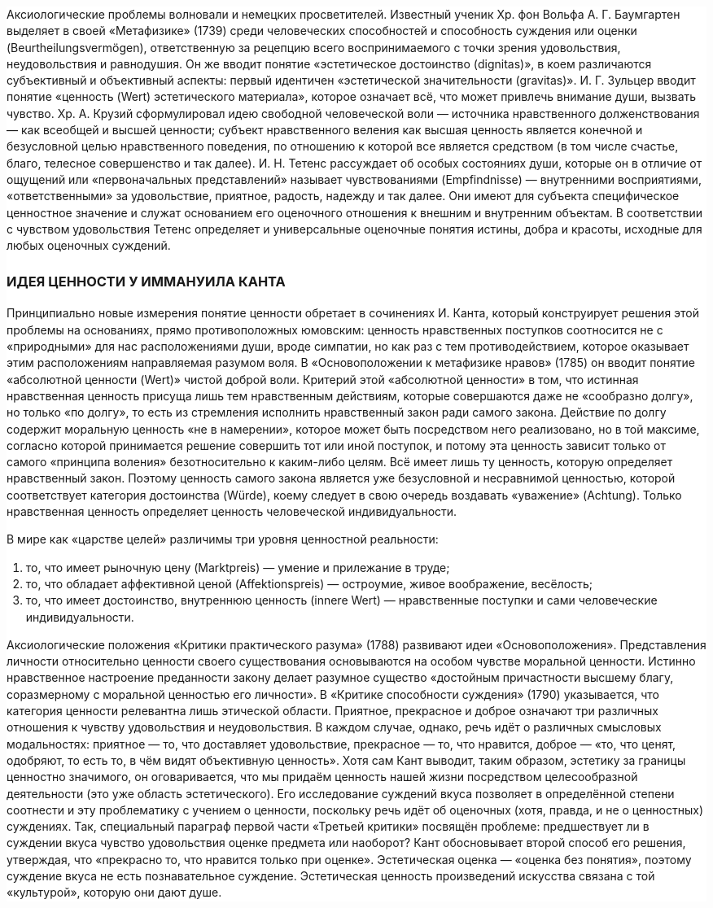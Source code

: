 Аксиологические проблемы волновали и немецких просветителей. Известный ученик Xр. фон Вольфа А. Г. Баумгартен выделяет в своей «Метафизике» (1739) среди человеческих способностей и способность суждения или оценки (Beurtheilungsvermögen), ответственную за рецепцию всего воспринимаемого с точки зрения удовольствия, неудовольствия и равнодушия. Он же вводит понятие «эстетическое достоинство (dignitas)», в коем различаются субъективный и объективный аспекты: первый идентичен «эстетической значительности (gravitas)». И. Г. Зульцер вводит понятие «ценность (Wert) эстетического материала», которое означает всё, что может привлечь внимание души, вызвать чувство. Хр. А. Крузий сформулировал идею свободной человеческой воли — источника нравственного долженствования — как всеобщей и высшей ценности; субъект нравственного веления как высшая ценность является конечной и безусловной целью нравственного поведения, по отношению к которой все является средством (в том числе счастье, благо, телесное совершенство и так далее). И. Н. Тетенс рассуждает об особых состояниях души, которые он в отличие от ощущений или «первоначальных представлений» называет чувствованиями (Empfindnisse) — внутренними восприятиями, «ответственными» за удовольствие, приятное, радость, надежду и так далее. Они имеют для субъекта специфическое ценностное значение и служат основанием его оценочного отношения к внешним и внутренним объектам. В соответствии с чувством удовольствия Тетенс определяет и универсальные оценочные понятия истины, добра и красоты, исходные для любых оценочных суждений.

### ИДЕЯ ЦЕННОСТИ У ИММАНУИЛА КАНТА

Принципиально новые измерения понятие ценности обретает в сочинениях И. Канта, который конструирует решения этой проблемы на основаниях, прямо противоположных юмовским: ценность нравственных поступков соотносится не с «природными» для нас расположениями души, вроде симпатии, но как раз с тем противодействием, которое оказывает этим расположениям направляемая разумом воля. В «Основоположении к метафизике нравов» (1785) он вводит понятие «абсолютной ценности (Wert)» чистой доброй воли. Критерий этой «абсолютной ценности» в том, что истинная нравственная ценность присуща лишь тем нравственным действиям, которые совершаются даже не «сообразно долгу», но только «по долгу», то есть из стремления исполнить нравственный закон ради самого закона. Действие по долгу содержит моральную ценность «не в намерении», которое может быть посредством него реализовано, но в той максиме, согласно которой принимается решение совершить тот или иной поступок, и потому эта ценность зависит только от самого «принципа воления» безотносительно к каким-либо целям. Всё имеет лишь ту ценность, которую определяет нравственный закон. Поэтому ценность самого закона является уже безусловной и несравнимой ценностью, которой соответствует категория достоинства (Würde), коему следует в свою очередь воздавать «уважение» (Achtung). Только нравственная ценность определяет ценность человеческой индивидуальности.

В мире как «царстве целей» различимы три уровня ценностной реальности:

1. то, что имеет рыночную цену (Marktpreis) — умение и прилежание в труде;
2. то, что обладает аффективной ценой (Affektionspreis) — остроумие, живое воображение, весёлость;
3. то, что имеет достоинство, внутреннюю ценность (innere Wert) — нравственные поступки и сами человеческие индивидуальности.

Аксиологические положения «Критики практического разума» (1788) развивают идеи «Основоположения». Представления личности относительно ценности своего существования основываются на особом чувстве моральной ценности. Истинно нравственное настроение преданности закону делает разумное существо «достойным причастности высшему благу, соразмерному с моральной ценностью его личности». В «Критике способности суждения» (1790) указывается, что категория ценности релевантна лишь этической области. Приятное, прекрасное и доброе означают три различных отношения к чувству удовольствия и неудовольствия. В каждом случае, однако, речь идёт о различных смысловых модальностях: приятное — то, что доставляет удовольствие, прекрасное — то, что нравится, доброе — «то, что ценят, одобряют, то есть то, в чём видят объективную ценность». Хотя сам Кант выводит, таким образом, эстетику за границы ценностно значимого, он оговаривается, что мы придаём ценность нашей жизни посредством целесообразной деятельности (это уже область эстетического). Его исследование суждений вкуса позволяет в определённой степени соотнести и эту проблематику с учением о ценности, поскольку речь идёт об оценочных (хотя, правда, и не о ценностных) суждениях. Так, специальный параграф первой части «Третьей критики» посвящён проблеме: предшествует ли в суждении вкуса чувство удовольствия оценке предмета или наоборот? Кант обосновывает второй способ его решения, утверждая, что «прекрасно то, что нравится только при оценке». Эстетическая оценка — «оценка без понятия», поэтому суждение вкуса не есть познавательное суждение. Эстетическая ценность произведений искусства связана с той «культурой», которую они дают душе.
